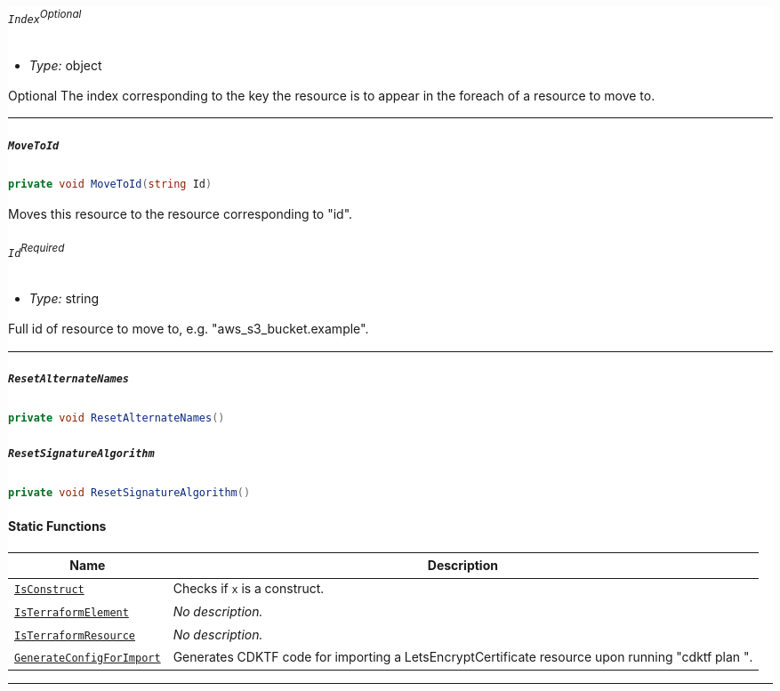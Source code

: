 
###### `Index`<sup>Optional</sup> <a name="Index" id="@cdktf/provider-dnsimple.letsEncryptCertificate.LetsEncryptCertificate.moveTo.parameter.index"></a>

- *Type:* object

Optional The index corresponding to the key the resource is to appear in the foreach of a resource to move to.

---

##### `MoveToId` <a name="MoveToId" id="@cdktf/provider-dnsimple.letsEncryptCertificate.LetsEncryptCertificate.moveToId"></a>

```csharp
private void MoveToId(string Id)
```

Moves this resource to the resource corresponding to "id".

###### `Id`<sup>Required</sup> <a name="Id" id="@cdktf/provider-dnsimple.letsEncryptCertificate.LetsEncryptCertificate.moveToId.parameter.id"></a>

- *Type:* string

Full id of resource to move to, e.g. "aws_s3_bucket.example".

---

##### `ResetAlternateNames` <a name="ResetAlternateNames" id="@cdktf/provider-dnsimple.letsEncryptCertificate.LetsEncryptCertificate.resetAlternateNames"></a>

```csharp
private void ResetAlternateNames()
```

##### `ResetSignatureAlgorithm` <a name="ResetSignatureAlgorithm" id="@cdktf/provider-dnsimple.letsEncryptCertificate.LetsEncryptCertificate.resetSignatureAlgorithm"></a>

```csharp
private void ResetSignatureAlgorithm()
```

#### Static Functions <a name="Static Functions" id="Static Functions"></a>

| **Name** | **Description** |
| --- | --- |
| <code><a href="#@cdktf/provider-dnsimple.letsEncryptCertificate.LetsEncryptCertificate.isConstruct">IsConstruct</a></code> | Checks if `x` is a construct. |
| <code><a href="#@cdktf/provider-dnsimple.letsEncryptCertificate.LetsEncryptCertificate.isTerraformElement">IsTerraformElement</a></code> | *No description.* |
| <code><a href="#@cdktf/provider-dnsimple.letsEncryptCertificate.LetsEncryptCertificate.isTerraformResource">IsTerraformResource</a></code> | *No description.* |
| <code><a href="#@cdktf/provider-dnsimple.letsEncryptCertificate.LetsEncryptCertificate.generateConfigForImport">GenerateConfigForImport</a></code> | Generates CDKTF code for importing a LetsEncryptCertificate resource upon running "cdktf plan <stack-name>". |

---